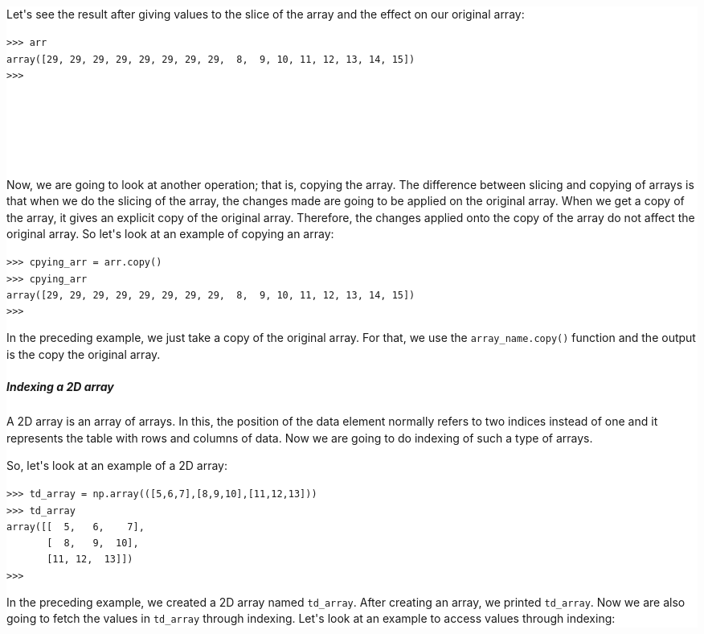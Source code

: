 Let\'s see the result after giving values to the slice of the array and
the effect on our original array:


```
>>> arr
array([29, 29, 29, 29, 29, 29, 29, 29,  8,  9, 10, 11, 12, 13, 14, 15])
>>>
```

 

 

 

Now, we are going to look at another operation; that is, copying the
array. The difference between slicing and copying of arrays is that when
we do the slicing of the array, the changes made are going to be applied
on the original array. When we get a copy of the array, it gives an
explicit copy of the original array. Therefore, the changes applied onto
the copy of the array do not affect the original array. So let\'s look
at an example of copying an array:


```
>>> cpying_arr = arr.copy()
>>> cpying_arr
array([29, 29, 29, 29, 29, 29, 29, 29,  8,  9, 10, 11, 12, 13, 14, 15])
>>> 
```

In the preceding example, we just take a copy of the original array. For
that, we use the `array_name.copy()` function and the output
is the copy the original array.



##### Indexing a 2D array



A 2D array is an array of arrays. In this, the position of the data element normally refers to two indices instead
of one and it represents the table with rows and columns of data. Now we
are going to do indexing of such a type of arrays.

So, let\'s look at an example of a 2D array:


```
>>> td_array = np.array(([5,6,7],[8,9,10],[11,12,13]))
>>> td_array
array([[  5,   6,    7],
       [  8,   9,  10],
       [11, 12,  13]])
>>>  
```

In the preceding example, we created a 2D array named
`td_array`. After creating an array, we printed
`td_array`. Now we are also going to fetch the values in
`td_array` through indexing. Let\'s look at an example to
access values through indexing:
